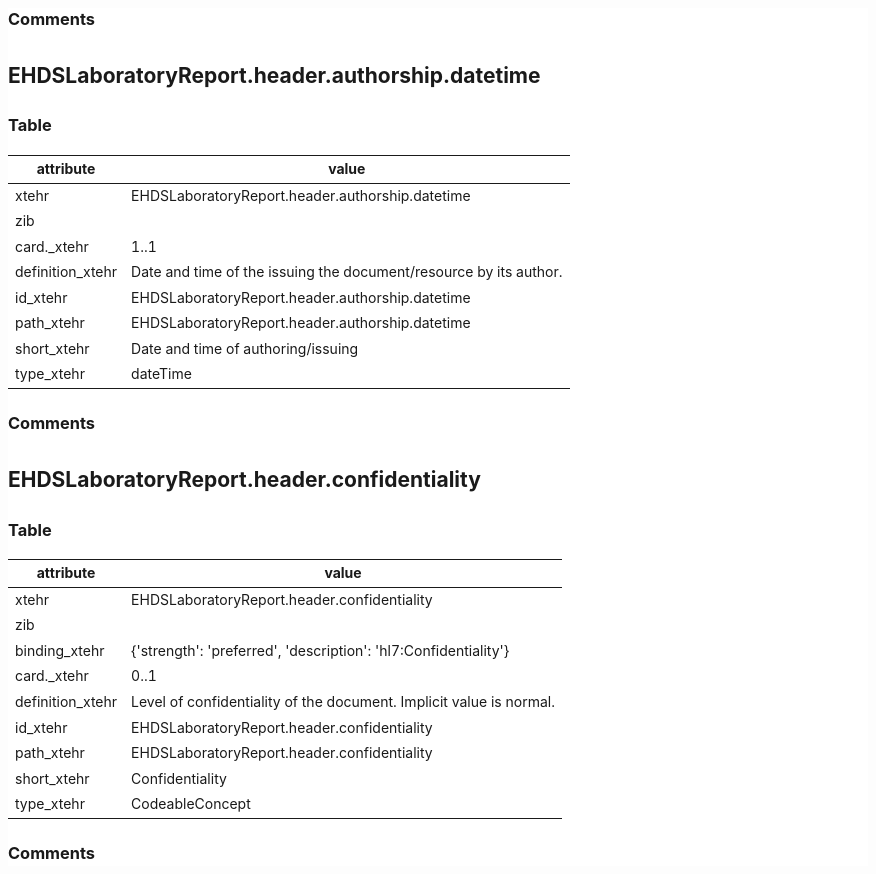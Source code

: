 ### Comments



## EHDSLaboratoryReport.header.authorship.datetime

### Table

| attribute | value |
|---|---|
| xtehr | EHDSLaboratoryReport.header.authorship.datetime |
| zib |  |
| card._xtehr | 1..1 |
| definition_xtehr | Date and time of the issuing the document/resource by its author. |
| id_xtehr | EHDSLaboratoryReport.header.authorship.datetime |
| path_xtehr | EHDSLaboratoryReport.header.authorship.datetime |
| short_xtehr | Date and time of authoring/issuing |
| type_xtehr | dateTime |

### Comments



## EHDSLaboratoryReport.header.confidentiality

### Table

| attribute | value |
|---|---|
| xtehr | EHDSLaboratoryReport.header.confidentiality |
| zib |  |
| binding_xtehr | {'strength': 'preferred', 'description': 'hl7:Confidentiality'} |
| card._xtehr | 0..1 |
| definition_xtehr | Level of confidentiality of the document. Implicit value is normal. |
| id_xtehr | EHDSLaboratoryReport.header.confidentiality |
| path_xtehr | EHDSLaboratoryReport.header.confidentiality |
| short_xtehr | Confidentiality |
| type_xtehr | CodeableConcept |

### Comments
